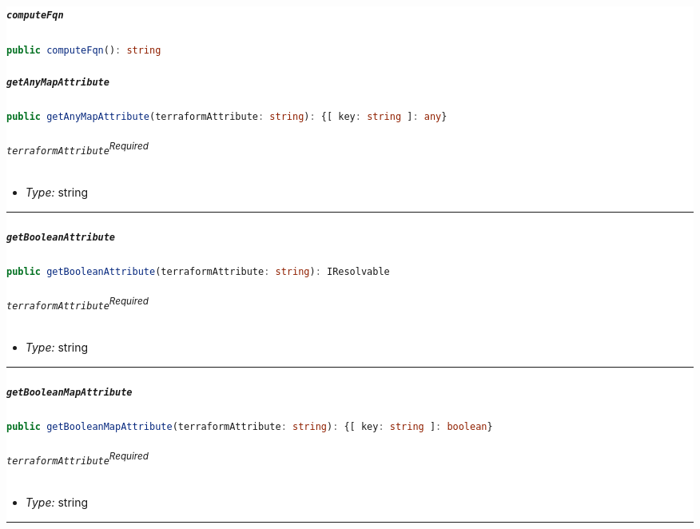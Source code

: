 ##### `computeFqn` <a name="computeFqn" id="@cdktf/provider-newrelic.alertCondition.AlertConditionTermOutputReference.computeFqn"></a>

```typescript
public computeFqn(): string
```

##### `getAnyMapAttribute` <a name="getAnyMapAttribute" id="@cdktf/provider-newrelic.alertCondition.AlertConditionTermOutputReference.getAnyMapAttribute"></a>

```typescript
public getAnyMapAttribute(terraformAttribute: string): {[ key: string ]: any}
```

###### `terraformAttribute`<sup>Required</sup> <a name="terraformAttribute" id="@cdktf/provider-newrelic.alertCondition.AlertConditionTermOutputReference.getAnyMapAttribute.parameter.terraformAttribute"></a>

- *Type:* string

---

##### `getBooleanAttribute` <a name="getBooleanAttribute" id="@cdktf/provider-newrelic.alertCondition.AlertConditionTermOutputReference.getBooleanAttribute"></a>

```typescript
public getBooleanAttribute(terraformAttribute: string): IResolvable
```

###### `terraformAttribute`<sup>Required</sup> <a name="terraformAttribute" id="@cdktf/provider-newrelic.alertCondition.AlertConditionTermOutputReference.getBooleanAttribute.parameter.terraformAttribute"></a>

- *Type:* string

---

##### `getBooleanMapAttribute` <a name="getBooleanMapAttribute" id="@cdktf/provider-newrelic.alertCondition.AlertConditionTermOutputReference.getBooleanMapAttribute"></a>

```typescript
public getBooleanMapAttribute(terraformAttribute: string): {[ key: string ]: boolean}
```

###### `terraformAttribute`<sup>Required</sup> <a name="terraformAttribute" id="@cdktf/provider-newrelic.alertCondition.AlertConditionTermOutputReference.getBooleanMapAttribute.parameter.terraformAttribute"></a>

- *Type:* string

---
